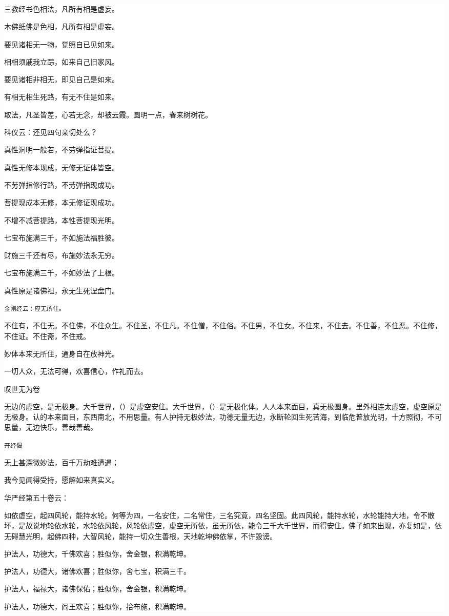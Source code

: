 三教经书色相法，凡所有相是虚妄。  

木佛纸佛是色相，凡所有相是虚妄。  

要见诸相无一物，觉照自已见如来。  

相相须戚我立踪，如来自己旧家风。  

要见诸相非相无，即见自己是如来。  

有相无相生死路，有无不住是如来。  

取法，凡圣皆差，心若无念，却被云霞。圆明一点，春来树树花。  

科仪云：还见四句亲切处么？  

真性洞明一般若，不劳弹指证菩提。  

真性无修本现成，无修无证体皆空。  

不劳弹指修行路，不劳弹指现成功。  

菩提现成本无修，本无修证现成功。  

不增不减菩提路，本性菩提现光明。  

七宝布施满三千，不如施法福胜彼。  

财施三千还有尽，布施妙法永无穷。  

七宝布施满三千，不如妙法了上根。  

真性原是诸佛祖，永无生死涅盘门。  

    金刚经云：应无所住。  

不住有，不住无。不住佛，不住众生。不住圣，不住凡。不住僧，不住俗。不住男，不住女。不住来，不住去。不住善，不住恶。不住修，不住证。不住斋，不住戒。  

妙体本来无所住，通身自在放神光。  

一切人众，无法可得，欢喜信心，作礼而去。  

叹世无为卷  

无边的虚空，是无极身。大千世界，（）是虚空安住。大千世界，（）是无极化体。人人本来面目，真无极圆身。里外相连太虚空，虚空原是无极身。认的本来面目，东西南北，不用思量。有人护持无极妙法，功德无量无边，永断轮回生死苦海，到临危普放光明，十方照彻，不可思量，无边快乐，善哉善哉。  

    开经偈  

无上甚深微妙法，百千万劫难遭遇；  

我今见闻得受持，愿解如来真实义。  

华严经第五十卷云：  

如依虚空，起四风轮，能持水轮。何等为四，一名安住，二名常住，三名究竟，四名坚固。此四风轮，能持水轮，水轮能持大地，令不散坏，是故说地轮依水轮，水轮依风轮，风轮依虚空，虚空无所依，虽无所依，能令三千大千世界，而得安住。佛子如来出现，亦复如是，依无碍慧光明，起佛四种，大智风轮，能持一切众生善根，天地乾坤佛依掌，不许毁谤。  

护法人，功德大，千佛欢喜；胜似你，舍金银，积满乾坤。  

护法人，功德大，诸佛欢喜；胜似你，舍七宝，积满三千。  

护法人，福禄大，诸佛保佑；胜似你，舍金银，积满乾坤。  

护法人，功德大，阎王欢喜；胜似你，拾布施，积满乾坤。  
